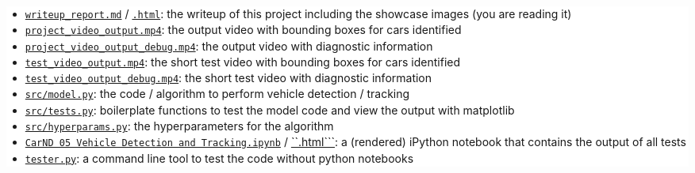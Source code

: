 * [``writeup_report.md``](writeup_report.md) / [``.html``](writeup_report.html): the writeup of this project including the showcase images (you are reading it)
* [``project_video_output.mp4``](project_video_output.mp4): the output video with bounding boxes for cars identified
* [``project_video_output_debug.mp4``](project_video_output_debug.mp4): the output video with diagnostic information
* [``test_video_output.mp4``](project_video_output.mp4): the short test video with bounding boxes for cars identified
* [``test_video_output_debug.mp4``](project_video_output_debug.mp4): the short test video with diagnostic information
* [``src/model.py``](src/model.py): the code / algorithm to perform vehicle detection / tracking
* [``src/tests.py``](src/tests.py): boilerplate functions to test the model code and view the output with matplotlib
* [``src/hyperparams.py``](src/hyperparams.py): the hyperparameters for the algorithm
* [``CarND 05 Vehicle Detection and Tracking.ipynb``](CarND%2005%20Vehicle%20Detection%20and%20Tracking.ipynb) / [``.html```](CarND%2005%20Vehicle%20Detection%20and%20Tracking.html): a (rendered) iPython notebook that contains the output of all tests
* [``tester.py``](tester.py): a command line tool to test the code without python notebooks
